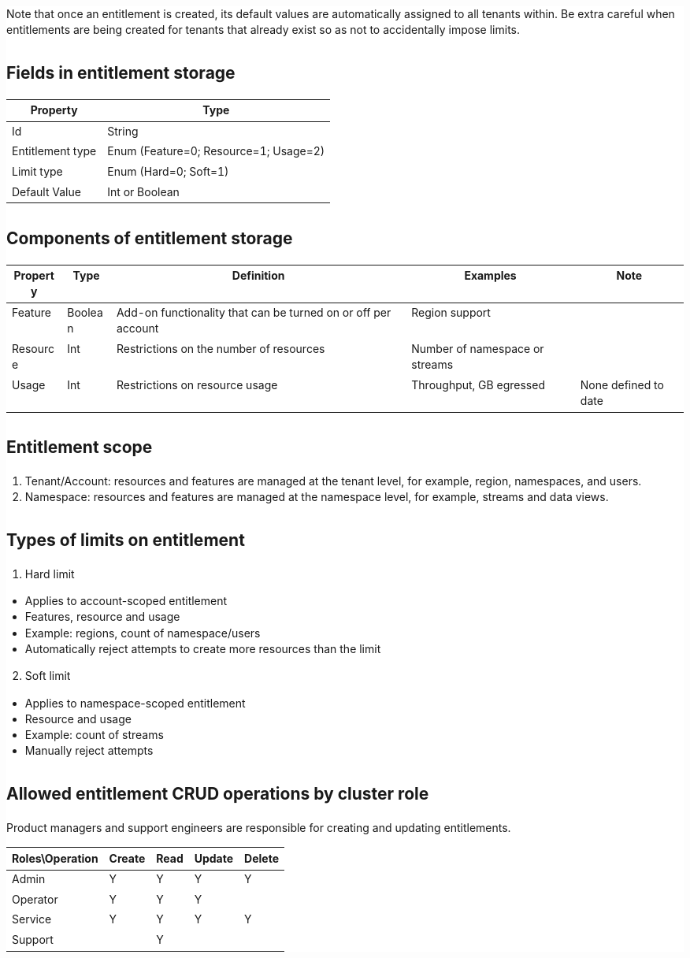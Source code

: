 Note that once an entitlement is created, its default values are automatically assigned to all tenants within. Be extra careful when entitlements are being created for tenants that already exist so as not to accidentally impose limits.

## Fields in entitlement storage
|Property|Type  |
|--|--|
|Id  |String  |
|Entitlement type  |Enum (Feature=0; Resource=1; Usage=2)  |
|Limit type  |Enum (Hard=0; Soft=1)  |
|Default Value  |Int or Boolean  |

## Components of entitlement storage
|Property| Type | Definition  |Examples  |Note  |
|--|--|--|--|--|
|Feature  | Boolean | Add-on functionality that can be turned on or off per account | Region support  |  |
|Resource  | Int  | Restrictions on the number of resources | Number of namespace or streams |  |
|Usage  | Int | Restrictions on resource usage | Throughput, GB egressed |None defined to date  |

## Entitlement scope
1. Tenant/Account: resources and features are managed at the tenant level, for example, region, namespaces, and users.
1. Namespace: resources and features are managed at the namespace level, for example, streams and data views.

## Types of limits on entitlement
1. Hard limit
- Applies to account-scoped entitlement
- Features, resource and usage
- Example: regions, count of namespace/users
- Automatically reject attempts to create more resources than the limit
2. Soft limit
- Applies to namespace-scoped entitlement
- Resource and usage
- Example: count of streams
- Manually reject attempts

## Allowed entitlement CRUD operations by cluster role
Product managers and support engineers are responsible for creating and updating entitlements. 

|Roles\Operation|Create  |Read  |Update  |Delete  |
|--|--|--|--|--|
|Admin  | Y | Y | Y | Y |
|Operator  | Y | Y | Y |  |
|Service  |  Y| Y | Y | Y |
|Support  |  |  Y|  |  |
